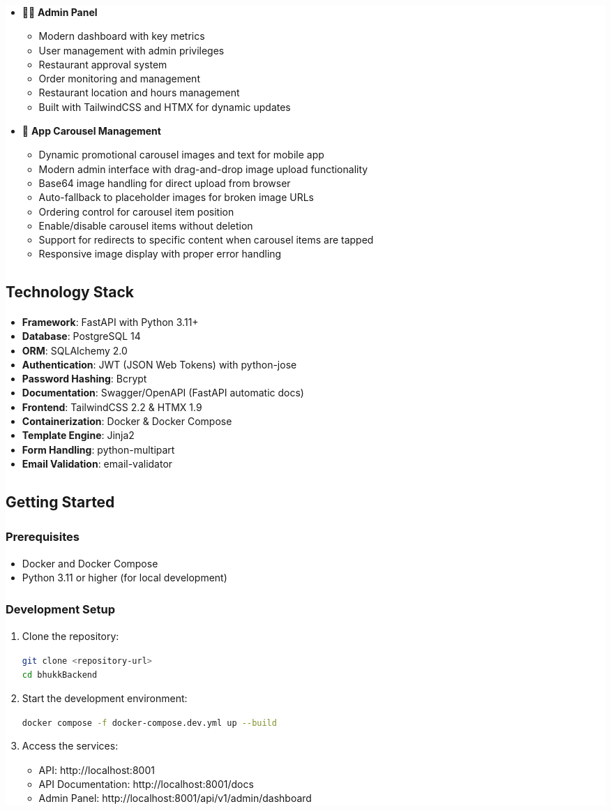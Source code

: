- 👨‍💼 **Admin Panel**
  - Modern dashboard with key metrics
  - User management with admin privileges
  - Restaurant approval system
  - Order monitoring and management
  - Restaurant location and hours management
  - Built with TailwindCSS and HTMX for dynamic updates

- 🎠 **App Carousel Management**
  - Dynamic promotional carousel images and text for mobile app
  - Modern admin interface with drag-and-drop image upload functionality
  - Base64 image handling for direct upload from browser
  - Auto-fallback to placeholder images for broken image URLs
  - Ordering control for carousel item position
  - Enable/disable carousel items without deletion
  - Support for redirects to specific content when carousel items are tapped
  - Responsive image display with proper error handling

## Technology Stack

- **Framework**: FastAPI with Python 3.11+
- **Database**: PostgreSQL 14
- **ORM**: SQLAlchemy 2.0
- **Authentication**: JWT (JSON Web Tokens) with python-jose
- **Password Hashing**: Bcrypt
- **Documentation**: Swagger/OpenAPI (FastAPI automatic docs)
- **Frontend**: TailwindCSS 2.2 & HTMX 1.9
- **Containerization**: Docker & Docker Compose
- **Template Engine**: Jinja2
- **Form Handling**: python-multipart
- **Email Validation**: email-validator

## Getting Started

### Prerequisites

- Docker and Docker Compose
- Python 3.11 or higher (for local development)

### Development Setup

1. Clone the repository:
   ```bash
   git clone <repository-url>
   cd bhukkBackend
   ```

2. Start the development environment:
   ```bash
   docker compose -f docker-compose.dev.yml up --build
   ```

3. Access the services:
   - API: http://localhost:8001
   - API Documentation: http://localhost:8001/docs
   - Admin Panel: http://localhost:8001/api/v1/admin/dashboard
